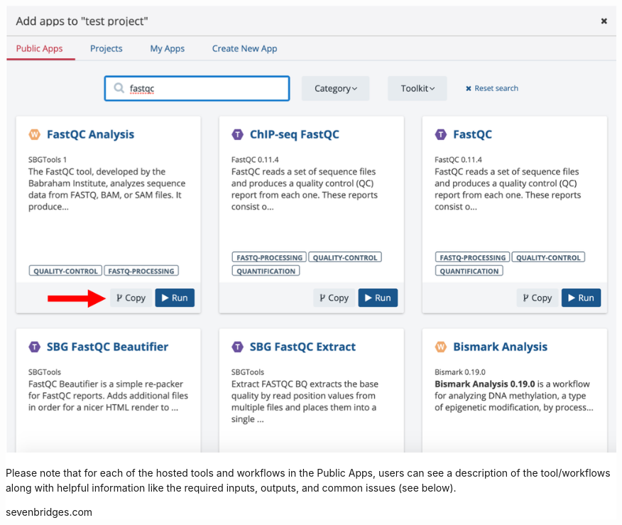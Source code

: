 ![](../.gitbook/assets/14.png)

Please note that for each of the hosted tools and workflows in the Public Apps, users can see a description of the tool/workflows along with helpful information like the required inputs, outputs, and common issues \(see below\).

​sevenbridges.com
